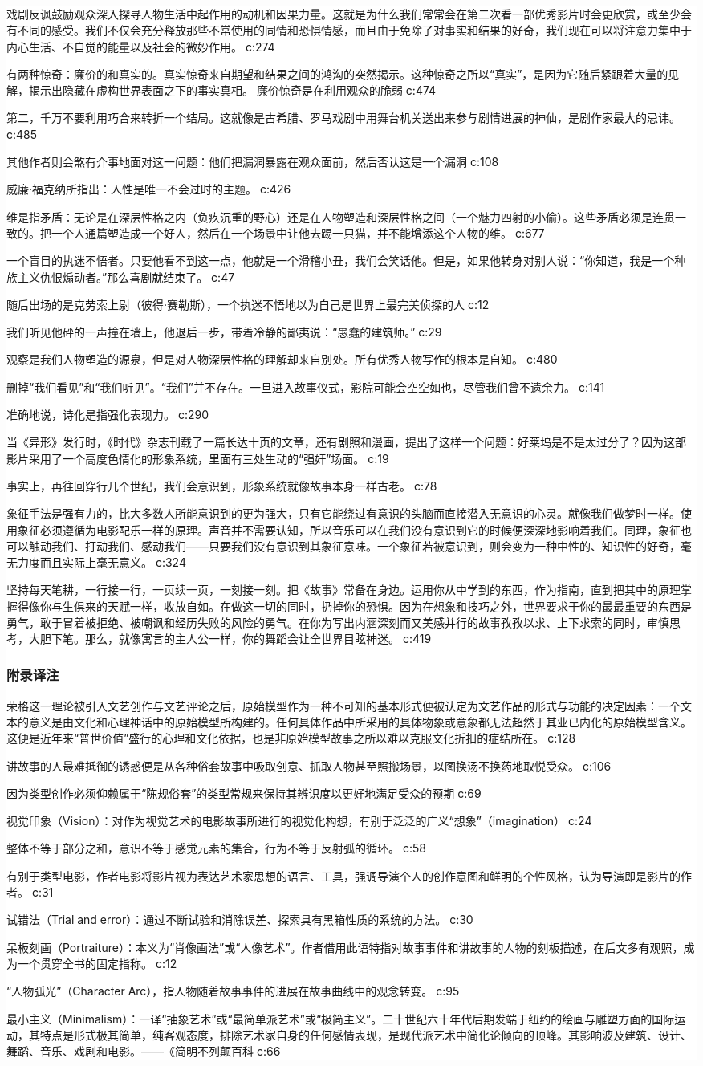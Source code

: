 戏剧反讽鼓励观众深入探寻人物生活中起作用的动机和因果力量。这就是为什么我们常常会在第二次看一部优秀影片时会更欣赏，或至少会有不同的感受。我们不仅会充分释放那些不常使用的同情和恐惧情感，而且由于免除了对事实和结果的好奇，我们现在可以将注意力集中于内心生活、不自觉的能量以及社会的微妙作用。 c:274

有两种惊奇：廉价的和真实的。真实惊奇来自期望和结果之间的鸿沟的突然揭示。这种惊奇之所以“真实”，是因为它随后紧跟着大量的见解，揭示出隐藏在虚构世界表面之下的事实真相。    廉价惊奇是在利用观众的脆弱 c:474

第二，千万不要利用巧合来转折一个结局。这就像是古希腊、罗马戏剧中用舞台机关送出来参与剧情进展的神仙，是剧作家最大的忌讳。 c:485

其他作者则会煞有介事地面对这一问题：他们把漏洞暴露在观众面前，然后否认这是一个漏洞 c:108

威廉·福克纳所指出：人性是唯一不会过时的主题。 c:426

维是指矛盾：无论是在深层性格之内（负疚沉重的野心）还是在人物塑造和深层性格之间（一个魅力四射的小偷）。这些矛盾必须是连贯一致的。把一个人通篇塑造成一个好人，然后在一个场景中让他去踢一只猫，并不能增添这个人物的维。 c:677

一个盲目的执迷不悟者。只要他看不到这一点，他就是一个滑稽小丑，我们会笑话他。但是，如果他转身对别人说：“你知道，我是一个种族主义仇恨煽动者。”那么喜剧就结束了。 c:47

随后出场的是克劳索上尉（彼得·赛勒斯），一个执迷不悟地以为自己是世界上最完美侦探的人 c:12

我们听见他砰的一声撞在墙上，他退后一步，带着冷静的鄙夷说：“愚蠢的建筑师。” c:29

观察是我们人物塑造的源泉，但是对人物深层性格的理解却来自别处。所有优秀人物写作的根本是自知。 c:480

删掉“我们看见”和“我们听见”。“我们”并不存在。一旦进入故事仪式，影院可能会空空如也，尽管我们曾不遗余力。 c:141

准确地说，诗化是指强化表现力。 c:290

当《异形》发行时，《时代》杂志刊载了一篇长达十页的文章，还有剧照和漫画，提出了这样一个问题：好莱坞是不是太过分了？因为这部影片采用了一个高度色情化的形象系统，里面有三处生动的“强奸”场面。 c:19

事实上，再往回穿行几个世纪，我们会意识到，形象系统就像故事本身一样古老。 c:78

象征手法是强有力的，比大多数人所能意识到的更为强大，只有它能绕过有意识的头脑而直接潜入无意识的心灵。就像我们做梦时一样。使用象征必须遵循为电影配乐一样的原理。声音并不需要认知，所以音乐可以在我们没有意识到它的时候便深深地影响着我们。同理，象征也可以触动我们、打动我们、感动我们——只要我们没有意识到其象征意味。一个象征若被意识到，则会变为一种中性的、知识性的好奇，毫无力度而且实际上毫无意义。 c:324

坚持每天笔耕，一行接一行，一页续一页，一刻接一刻。把《故事》常备在身边。运用你从中学到的东西，作为指南，直到把其中的原理掌握得像你与生俱来的天赋一样，收放自如。在做这一切的同时，扔掉你的恐惧。因为在想象和技巧之外，世界要求于你的最最重要的东西是勇气，敢于冒着被拒绝、被嘲讽和经历失败的风险的勇气。在你为写出内涵深刻而又美感并行的故事孜孜以求、上下求索的同时，审慎思考，大胆下笔。那么，就像寓言的主人公一样，你的舞蹈会让全世界目眩神迷。 c:419

### 附录译注

荣格这一理论被引入文艺创作与文艺评论之后，原始模型作为一种不可知的基本形式便被认定为文艺作品的形式与功能的决定因素：一个文本的意义是由文化和心理神话中的原始模型所构建的。任何具体作品中所采用的具体物象或意象都无法超然于其业已内化的原始模型含义。这便是近年来“普世价值”盛行的心理和文化依据，也是非原始模型故事之所以难以克服文化折扣的症结所在。 c:128

讲故事的人最难抵御的诱惑便是从各种俗套故事中吸取创意、抓取人物甚至照搬场景，以图换汤不换药地取悦受众。 c:106

因为类型创作必须仰赖属于“陈规俗套”的类型常规来保持其辨识度以更好地满足受众的预期 c:69

视觉印象（Vision）：对作为视觉艺术的电影故事所进行的视觉化构想，有别于泛泛的广义“想象”（imagination） c:24

整体不等于部分之和，意识不等于感觉元素的集合，行为不等于反射弧的循环。 c:58

有别于类型电影，作者电影将影片视为表达艺术家思想的语言、工具，强调导演个人的创作意图和鲜明的个性风格，认为导演即是影片的作者。 c:31

试错法（Trial and error）：通过不断试验和消除误差、探索具有黑箱性质的系统的方法。 c:30

呆板刻画（Portraiture）：本义为“肖像画法”或“人像艺术”。作者借用此语特指对故事事件和讲故事的人物的刻板描述，在后文多有观照，成为一个贯穿全书的固定指称。 c:12

“人物弧光”（Character Arc），指人物随着故事事件的进展在故事曲线中的观念转变。 c:95

最小主义（Minimalism）：一译“抽象艺术”或“最简单派艺术”或“极简主义”。二十世纪六十年代后期发端于纽约的绘画与雕塑方面的国际运动，其特点是形式极其简单，纯客观态度，排除艺术家自身的任何感情表现，是现代派艺术中简化论倾向的顶峰。其影响波及建筑、设计、舞蹈、音乐、戏剧和电影。——《简明不列颠百科 c:66
